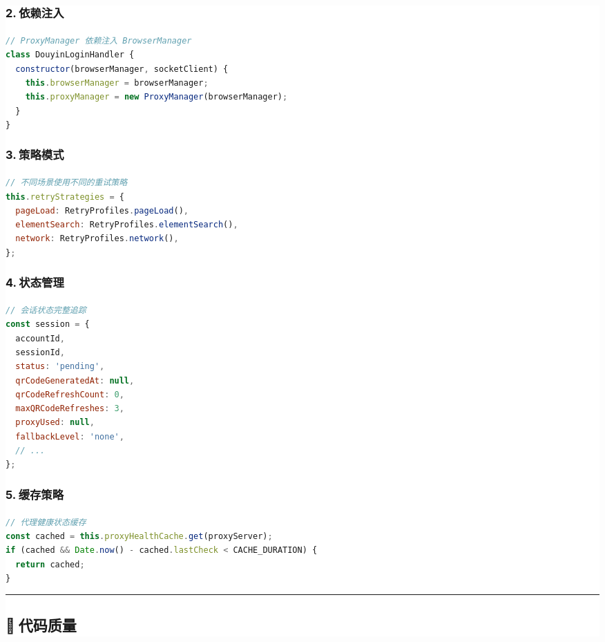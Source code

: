 ### 2. 依赖注入

```javascript
// ProxyManager 依赖注入 BrowserManager
class DouyinLoginHandler {
  constructor(browserManager, socketClient) {
    this.browserManager = browserManager;
    this.proxyManager = new ProxyManager(browserManager);
  }
}
```

### 3. 策略模式

```javascript
// 不同场景使用不同的重试策略
this.retryStrategies = {
  pageLoad: RetryProfiles.pageLoad(),
  elementSearch: RetryProfiles.elementSearch(),
  network: RetryProfiles.network(),
};
```

### 4. 状态管理

```javascript
// 会话状态完整追踪
const session = {
  accountId,
  sessionId,
  status: 'pending',
  qrCodeGeneratedAt: null,
  qrCodeRefreshCount: 0,
  maxQRCodeRefreshes: 3,
  proxyUsed: null,
  fallbackLevel: 'none',
  // ...
};
```

### 5. 缓存策略

```javascript
// 代理健康状态缓存
const cached = this.proxyHealthCache.get(proxyServer);
if (cached && Date.now() - cached.lastCheck < CACHE_DURATION) {
  return cached;
}
```

---

## 🎨 代码质量
